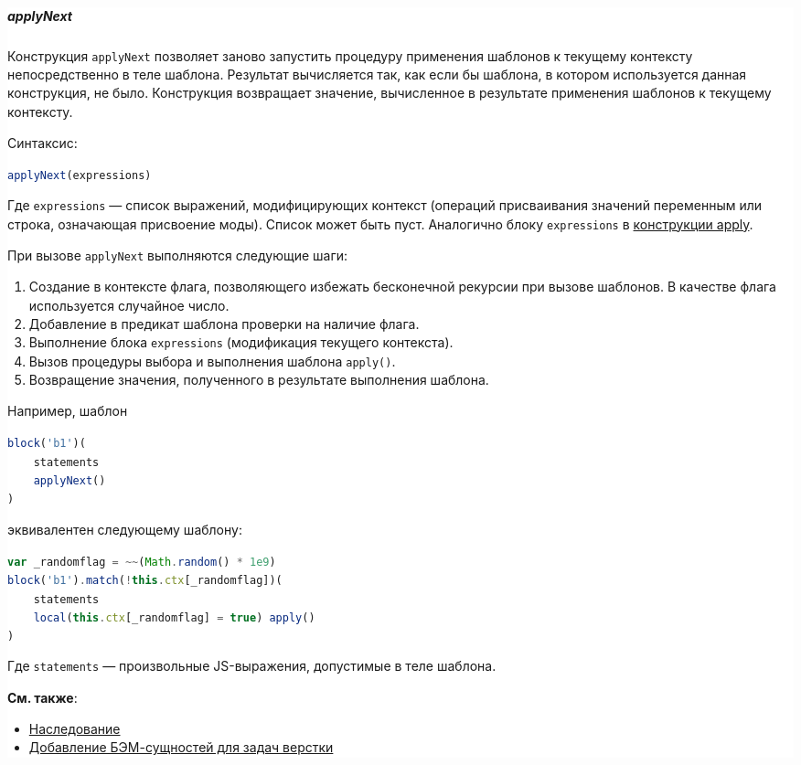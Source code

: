 <a id="applynext"></a>

##### applyNext

Конструкция `applyNext` позволяет заново запустить процедуру применения шаблонов к текущему контексту непосредственно
в теле шаблона. Результат вычисляется так, как если бы шаблона, в котором используется данная конструкция, не было.
Конструкция возвращает значение, вычисленное в результате применения шаблонов к текущему контексту.

Синтаксис:

```js
applyNext(expressions)
```

Где `expressions` — список выражений, модифицирующих контекст (операций присваивания значений переменным или строка,
означающая присвоение моды). Список может быть пуст. Аналогично блоку `expressions` в [конструкции apply](#apply).

При вызове `applyNext` выполняются следующие шаги:

  1. Создание в контексте флага, позволяющего избежать бесконечной рекурсии при вызове шаблонов. В качестве флага
     используется случайное число.
  2. Добавление в предикат шаблона проверки на наличие флага.
  3. Выполнение блока `expressions` (модификация текущего контекста).
  4. Вызов процедуры выбора и выполнения шаблона `apply()`.
  5. Возвращение значения, полученного в результате выполнения шаблона.

Например, шаблон

```js
block('b1')(
    statements
    applyNext()
)
```

эквивалентен следующему шаблону:

```js
var _randomflag = ~~(Math.random() * 1e9)
block('b1').match(!this.ctx[_randomflag])(
    statements
    local(this.ctx[_randomflag] = true) apply()
)
```

Где `statements` — произвольные JS-выражения, допустимые в теле шаблона.

**См. также**:

* [Наследование](#inheritage)
* [Добавление БЭМ-сущностей для задач верстки](#additionbem)


<a id="applyctx"></a>
